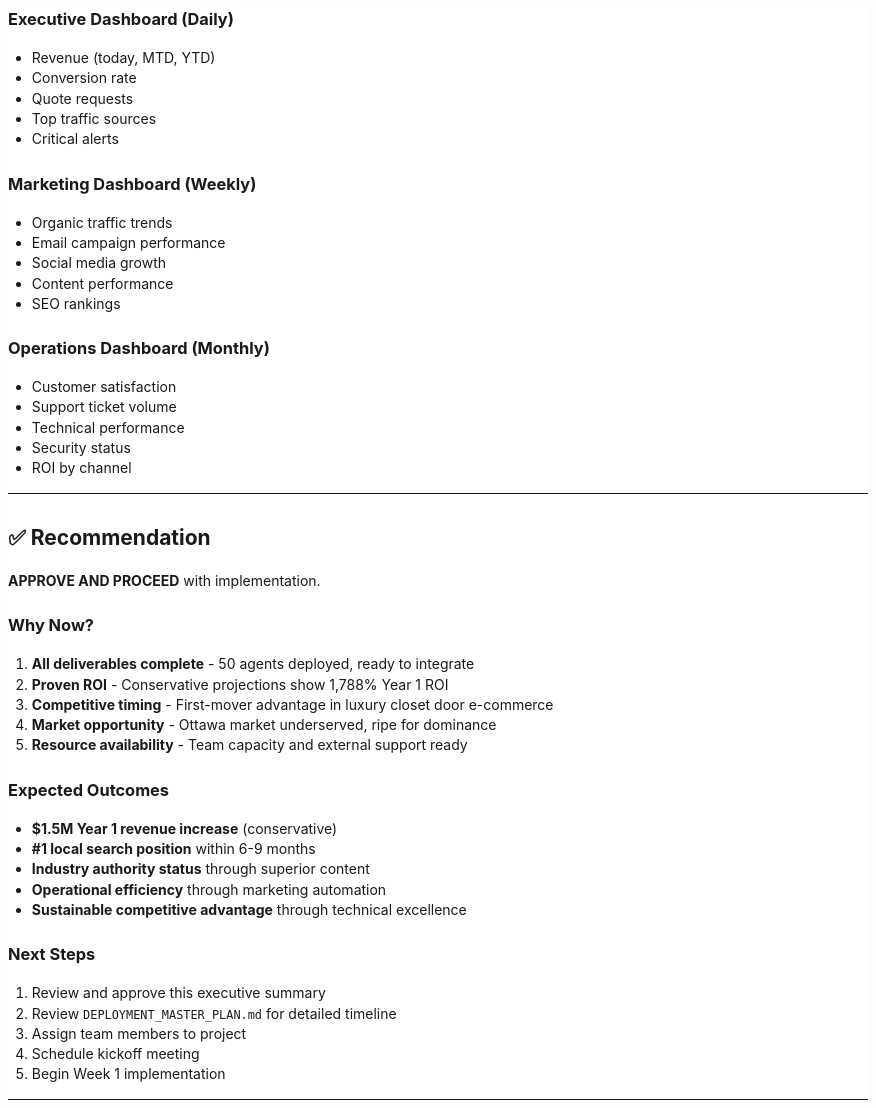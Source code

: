 ### Executive Dashboard (Daily)
- Revenue (today, MTD, YTD)
- Conversion rate
- Quote requests
- Top traffic sources
- Critical alerts

### Marketing Dashboard (Weekly)
- Organic traffic trends
- Email campaign performance
- Social media growth
- Content performance
- SEO rankings

### Operations Dashboard (Monthly)
- Customer satisfaction
- Support ticket volume
- Technical performance
- Security status
- ROI by channel

---

## ✅ Recommendation

**APPROVE AND PROCEED** with implementation.

### Why Now?
1. **All deliverables complete** - 50 agents deployed, ready to integrate
2. **Proven ROI** - Conservative projections show 1,788% Year 1 ROI
3. **Competitive timing** - First-mover advantage in luxury closet door e-commerce
4. **Market opportunity** - Ottawa market underserved, ripe for dominance
5. **Resource availability** - Team capacity and external support ready

### Expected Outcomes
- **$1.5M Year 1 revenue increase** (conservative)
- **#1 local search position** within 6-9 months
- **Industry authority status** through superior content
- **Operational efficiency** through marketing automation
- **Sustainable competitive advantage** through technical excellence

### Next Steps
1. Review and approve this executive summary
2. Review `DEPLOYMENT_MASTER_PLAN.md` for detailed timeline
3. Assign team members to project
4. Schedule kickoff meeting
5. Begin Week 1 implementation

---
